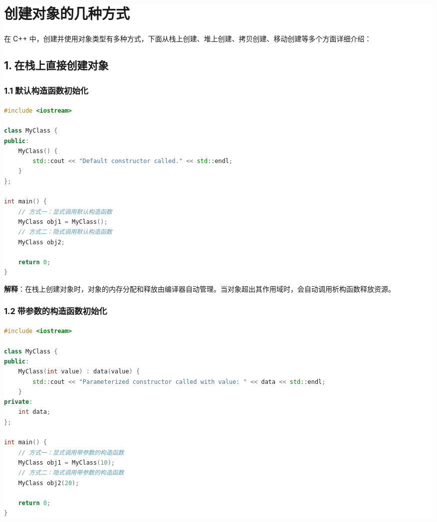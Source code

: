 # 创建对象的几种方式

在 C++ 中，创建并使用对象类型有多种方式，下面从栈上创建、堆上创建、拷贝创建、移动创建等多个方面详细介绍：

## 1. 在栈上直接创建对象

### 1.1 默认构造函数初始化

```cpp
#include <iostream>

class MyClass {
public:
    MyClass() {
        std::cout << "Default constructor called." << std::endl;
    }
};

int main() {
    // 方式一：显式调用默认构造函数
    MyClass obj1 = MyClass(); 
    // 方式二：隐式调用默认构造函数
    MyClass obj2; 

    return 0;
}
```

**解释**：在栈上创建对象时，对象的内存分配和释放由编译器自动管理。当对象超出其作用域时，会自动调用析构函数释放资源。

### 1.2 带参数的构造函数初始化

```cpp
#include <iostream>

class MyClass {
public:
    MyClass(int value) : data(value) {
        std::cout << "Parameterized constructor called with value: " << data << std::endl;
    }
private:
    int data;
};

int main() {
    // 方式一：显式调用带参数的构造函数
    MyClass obj1 = MyClass(10); 
    // 方式二：隐式调用带参数的构造函数
    MyClass obj2(20); 

    return 0;
}
```
